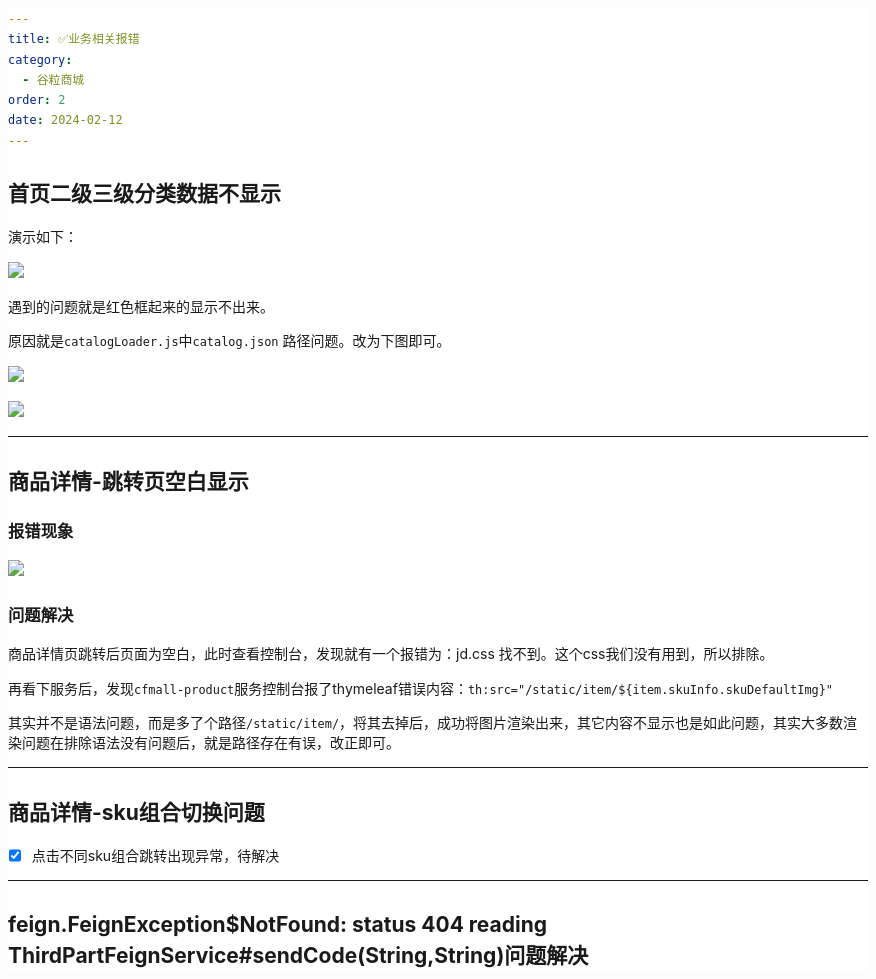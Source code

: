 ```yaml
---
title: ✅业务相关报错
category:
  - 谷粒商城
order: 2
date: 2024-02-12
---
```




## 首页二级三级分类数据不显示

演示如下：

![](https://cfmall-hello.oss-cn-beijing.aliyuncs.com/img/202402/8f6d7f5979bcd9a0.png#id=N9yBC&originHeight=903&originWidth=1920&originalType=binary&ratio=1&rotation=0&showTitle=false&status=done&style=none&title=)

遇到的问题就是红色框起来的显示不出来。

原因就是`catalogLoader.js`中`catalog.json` 路径问题。改为下图即可。

![](https://cfmall-hello.oss-cn-beijing.aliyuncs.com/img/202402/bd2841986372a543.png#id=C87fo&originHeight=373&originWidth=1077&originalType=binary&ratio=1&rotation=0&showTitle=false&status=done&style=none&title=)

![](https://cfmall-hello.oss-cn-beijing.aliyuncs.com/img/202402/ec5d1e4aa411e6b8.png#id=QueLd&originHeight=869&originWidth=1902&originalType=binary&ratio=1&rotation=0&showTitle=false&status=done&style=none&title=)

---

## 商品详情-跳转页空白显示

### 报错现象

![](https://cfmall-hello.oss-cn-beijing.aliyuncs.com/img/202402/04c19c8e9feee85c.png#id=sxXWG&originHeight=1124&originWidth=2436&originalType=binary&ratio=1&rotation=0&showTitle=false&status=done&style=none&title=)

### 问题解决

商品详情页跳转后页面为空白，此时查看控制台，发现就有一个报错为：jd.css 找不到。这个css我们没有用到，所以排除。

再看下服务后，发现`cfmall-product`服务控制台报了thymeleaf错误内容：`th:src="/static/item/${item.skuInfo.skuDefaultImg}"`

其实并不是语法问题，而是多了个路径`/static/item/`，将其去掉后，成功将图片渲染出来，其它内容不显示也是如此问题，其实大多数渲染问题在排除语法没有问题后，就是路径存在有误，改正即可。

---

## 商品详情-sku组合切换问题

- [x] 点击不同sku组合跳转出现异常，待解决

---

## feign.FeignException$NotFound: status 404 reading ThirdPartFeignService#sendCode(String,String)问题解决

